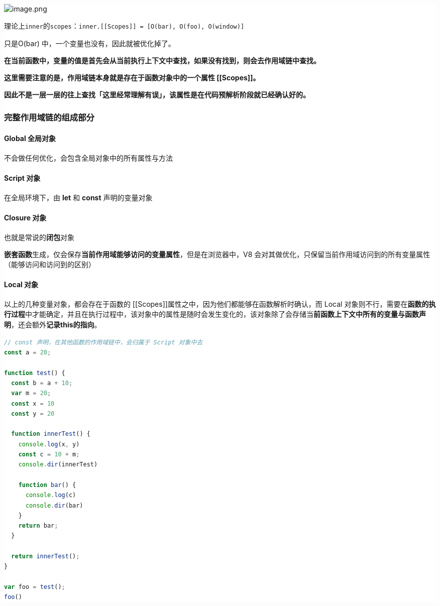 <img title="" src="https://images.xiaozhuanlan.com/photo/2020/5fcd15612eba2c6f65cd5995a9047d8c.png" alt="image.png" width="899">

理论上`inner`的`scopes`：`inner.[[Scopes]] = [O(bar), O(foo), O(window)]`

只是O(bar) 中，一个变量也没有，因此就被优化掉了。

**在当前函数中，变量的值是首先会从当前执行上下文中查找，如果没有找到，则会去作用域链中查找。**

**这里需要注意的是，作用域链本身就是存在于函数对象中的一个属性 [[Scopes]]。**

**因此不是一层一层的往上查找「这里经常理解有误」，该属性是在代码预解析阶段就已经确认好的。**

### 完整作用域链的组成部分

#### **Global 全局对象**

不会做任何优化，会包含全局对象中的所有属性与方法

#### **Script 对象**

在全局环境下，由 **let** 和 **const** 声明的变量对象

#### **Closure 对象**

也就是常说的**闭包**对象

**嵌套函数**生成，仅会保存**当前作用域能够访问的变量属性**，但是在浏览器中，V8 会对其做优化，只保留当前作用域访问到的所有变量属性（能够访问和访问到的区别）

#### **Local 对象**

以上的几种变量对象，都会存在于函数的 [[Scopes]]属性之中，因为他们都能够在函数解析时确认，而 Local 对象则不行，需要在**函数的执行过程**中才能确定，并且在执行过程中，该对象中的属性是随时会发生变化的，该对象除了会存储当**前函数上下文中所有的变量与函数声明**，还会额外**记录this的指向**。

```js
// const 声明，在其他函数的作用域链中，会归属于 Script 对象中去
const a = 20;

function test() {
  const b = a + 10;
  var m = 20;
  const x = 10
  const y = 20

  function innerTest() {
    console.log(x, y)
    const c = 10 + m;
    console.dir(innerTest)

    function bar() {
      console.log(c)
      console.dir(bar)
    }
    return bar;
  }

  return innerTest();
}

var foo = test();
foo()
```
